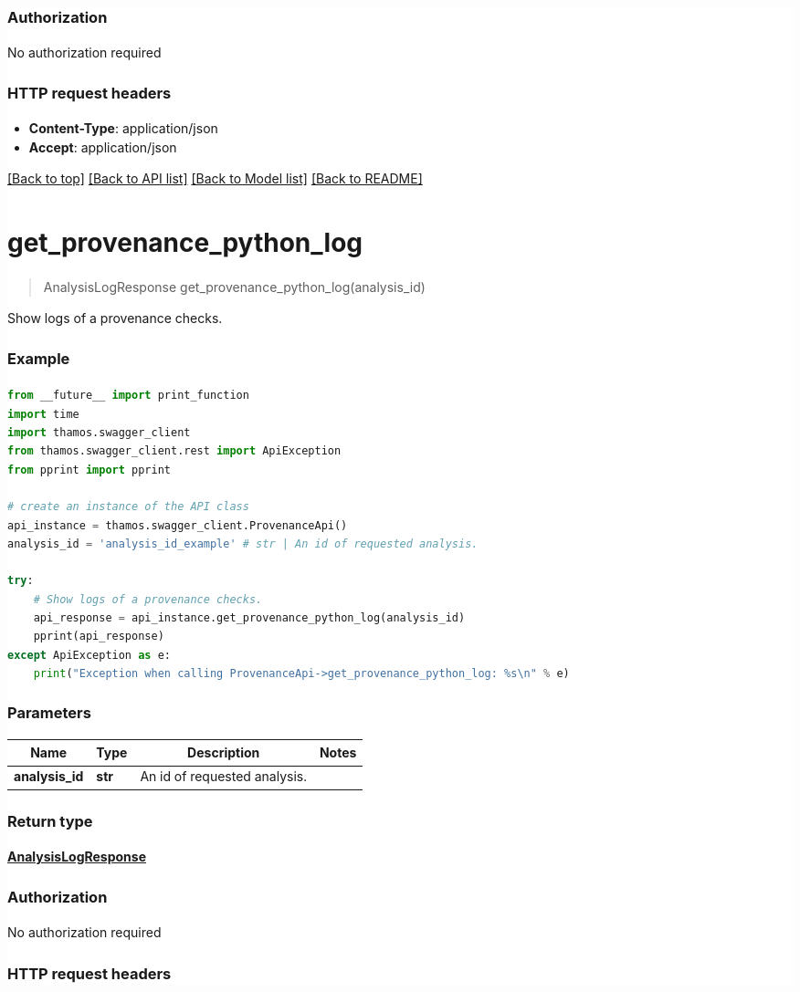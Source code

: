 ### Authorization

No authorization required

### HTTP request headers

 - **Content-Type**: application/json
 - **Accept**: application/json

[[Back to top]](#) [[Back to API list]](../README.md#documentation-for-api-endpoints) [[Back to Model list]](../README.md#documentation-for-models) [[Back to README]](../README.md)

# **get_provenance_python_log**
> AnalysisLogResponse get_provenance_python_log(analysis_id)

Show logs of a provenance checks.

### Example
```python
from __future__ import print_function
import time
import thamos.swagger_client
from thamos.swagger_client.rest import ApiException
from pprint import pprint

# create an instance of the API class
api_instance = thamos.swagger_client.ProvenanceApi()
analysis_id = 'analysis_id_example' # str | An id of requested analysis.

try:
    # Show logs of a provenance checks.
    api_response = api_instance.get_provenance_python_log(analysis_id)
    pprint(api_response)
except ApiException as e:
    print("Exception when calling ProvenanceApi->get_provenance_python_log: %s\n" % e)
```

### Parameters

Name | Type | Description  | Notes
------------- | ------------- | ------------- | -------------
 **analysis_id** | **str**| An id of requested analysis. | 

### Return type

[**AnalysisLogResponse**](AnalysisLogResponse.md)

### Authorization

No authorization required

### HTTP request headers
